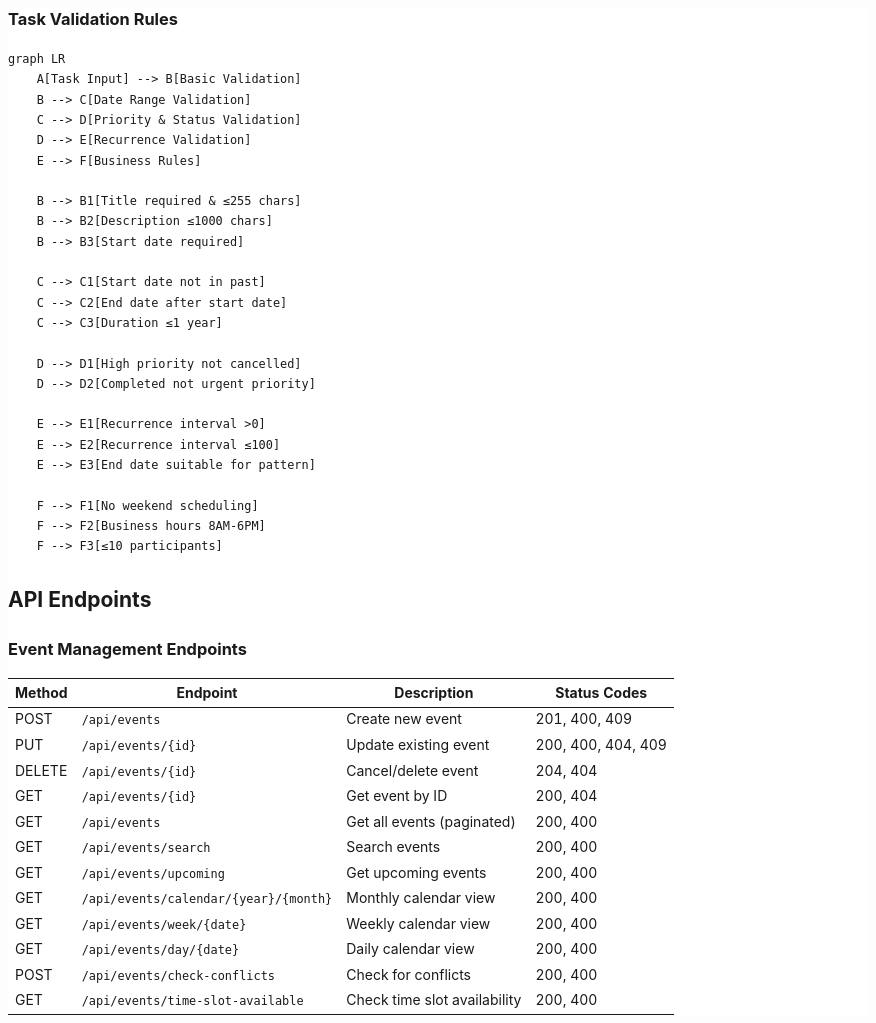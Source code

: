 ### Task Validation Rules

```mermaid
graph LR
    A[Task Input] --> B[Basic Validation]
    B --> C[Date Range Validation]
    C --> D[Priority & Status Validation]
    D --> E[Recurrence Validation]
    E --> F[Business Rules]
    
    B --> B1[Title required & ≤255 chars]
    B --> B2[Description ≤1000 chars]
    B --> B3[Start date required]
    
    C --> C1[Start date not in past]
    C --> C2[End date after start date]
    C --> C3[Duration ≤1 year]
    
    D --> D1[High priority not cancelled]
    D --> D2[Completed not urgent priority]
    
    E --> E1[Recurrence interval >0]
    E --> E2[Recurrence interval ≤100]
    E --> E3[End date suitable for pattern]
    
    F --> F1[No weekend scheduling]
    F --> F2[Business hours 8AM-6PM]
    F --> F3[≤10 participants]
```

## API Endpoints

### Event Management Endpoints

| Method | Endpoint | Description | Status Codes |
|--------|----------|-------------|--------------|
| POST | `/api/events` | Create new event | 201, 400, 409 |
| PUT | `/api/events/{id}` | Update existing event | 200, 400, 404, 409 |
| DELETE | `/api/events/{id}` | Cancel/delete event | 204, 404 |
| GET | `/api/events/{id}` | Get event by ID | 200, 404 |
| GET | `/api/events` | Get all events (paginated) | 200, 400 |
| GET | `/api/events/search` | Search events | 200, 400 |
| GET | `/api/events/upcoming` | Get upcoming events | 200, 400 |
| GET | `/api/events/calendar/{year}/{month}` | Monthly calendar view | 200, 400 |
| GET | `/api/events/week/{date}` | Weekly calendar view | 200, 400 |
| GET | `/api/events/day/{date}` | Daily calendar view | 200, 400 |
| POST | `/api/events/check-conflicts` | Check for conflicts | 200, 400 |
| GET | `/api/events/time-slot-available` | Check time slot availability | 200, 400 |
